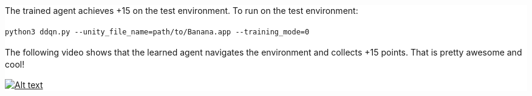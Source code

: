 The trained agent achieves +15 on the test environment. To run on the test environment:

	python3 ddqn.py --unity_file_name=path/to/Banana.app --training_mode=0
	
The following video shows that the learned agent navigates the environment and collects +15 points. That is pretty awesome and cool!

[![Alt text](https://img.youtube.com/vi/B7dAbOEP5Ps/0.jpg)](https://www.youtube.com/watch?v=B7dAbOEP5Ps)


	
     

